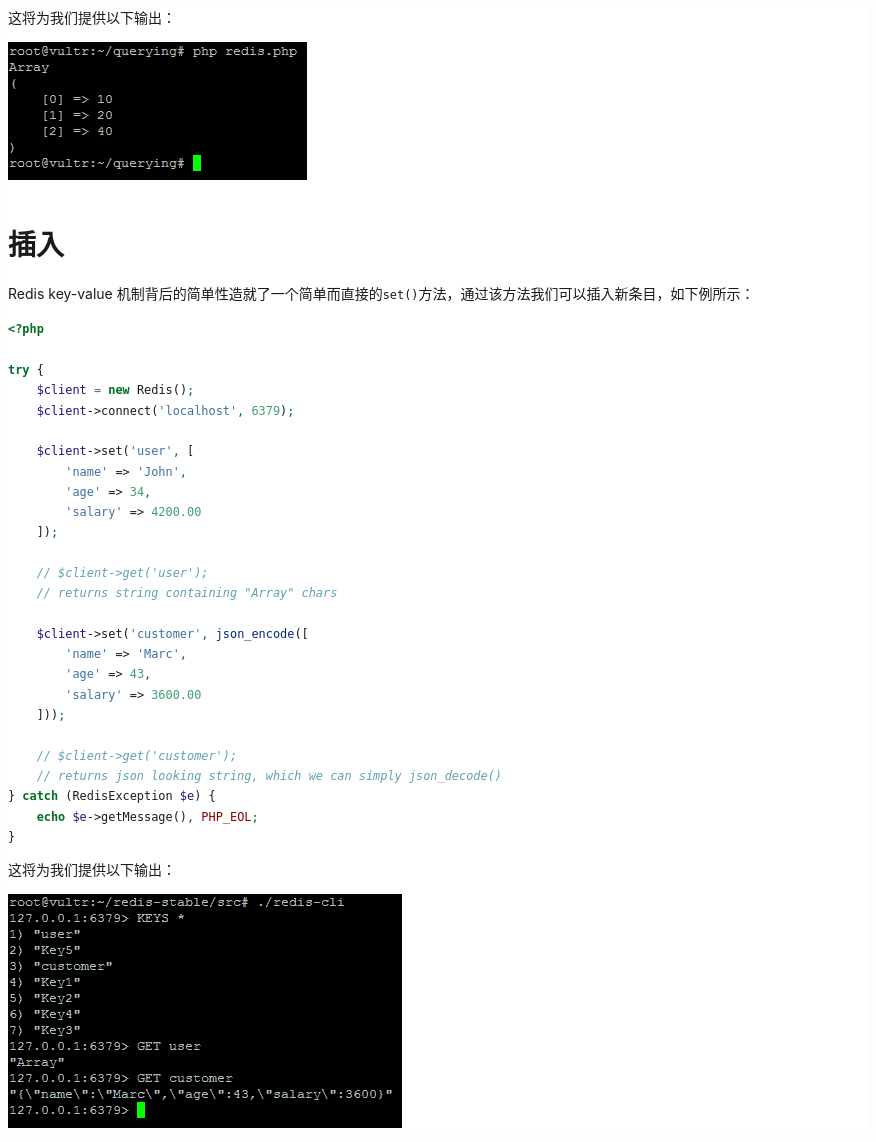 这将为我们提供以下输出：

![](img/82bc6db8-3fc6-4983-ac5b-7045e0e301c4.png)

# 插入

Redis key-value 机制背后的简单性造就了一个简单而直接的`set()`方法，通过该方法我们可以插入新条目，如下例所示：

```php
<?php

try {
    $client = new Redis();
    $client->connect('localhost', 6379);

    $client->set('user', [
        'name' => 'John',
        'age' => 34,
        'salary' => 4200.00
    ]);

    // $client->get('user');
    // returns string containing "Array" chars

    $client->set('customer', json_encode([
        'name' => 'Marc',
        'age' => 43,
        'salary' => 3600.00
    ]));

    // $client->get('customer');
    // returns json looking string, which we can simply json_decode()
} catch (RedisException $e) {
    echo $e->getMessage(), PHP_EOL;
}

```

这将为我们提供以下输出：

![](img/50b0a300-61e0-4d2f-b323-84dc6a9ca282.png)
